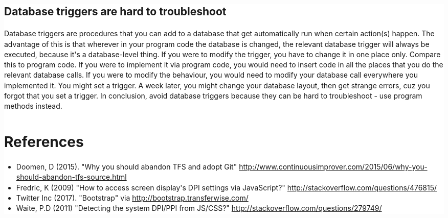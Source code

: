 
Database triggers are hard to troubleshoot
----
Database triggers are procedures that you can add to a database that get automatically run when certain action(s) happen. The advantage of this is that wherever in your program code the database is changed, the relevant database trigger will always be executed, because it's a database-level thing. If you were to modify the trigger, you have to change it in one place only. Compare this to program code. If you were to implement it via program code, you would need to insert code in all the places that you do the relevant database calls. If you were to modify the behaviour, you would need to modify your database call everywhere you implemented it. You might set a trigger. A week later, you might change your database layout, then get strange errors, cuz you forgot that you set a trigger. In conclusion, avoid database triggers because they can be hard to troubleshoot - use program methods instead.

References
===
* Doomen, D (2015). "Why you should abandon TFS and adopt Git" http://www.continuousimprover.com/2015/06/why-you-should-abandon-tfs-source.html
* Fredric, K (2009) "How to access screen display's DPI settings via JavaScript?" http://stackoverflow.com/questions/476815/
* Twitter Inc (2017). "Bootstrap" via http://bootstrap.transferwise.com/
* Waite, P.D (2011) "Detecting the system DPI/PPI from JS/CSS?" http://stackoverflow.com/questions/279749/

 